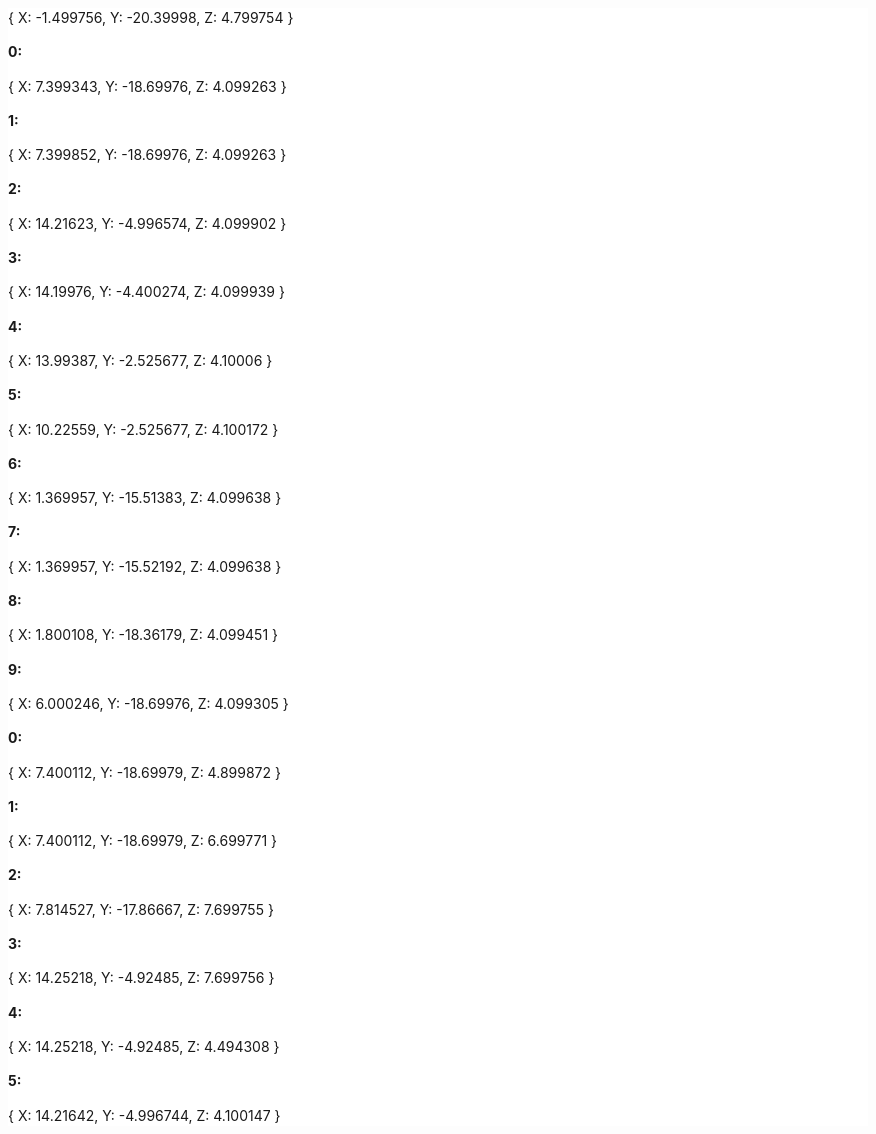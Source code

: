 { X: -1.499756, Y: -20.39998, Z: 4.799754 }

**0:**

{ X: 7.399343, Y: -18.69976, Z: 4.099263 }

**1:**

{ X: 7.399852, Y: -18.69976, Z: 4.099263 }

**2:**

{ X: 14.21623, Y: -4.996574, Z: 4.099902 }

**3:**

{ X: 14.19976, Y: -4.400274, Z: 4.099939 }

**4:**

{ X: 13.99387, Y: -2.525677, Z: 4.10006 }

**5:**

{ X: 10.22559, Y: -2.525677, Z: 4.100172 }

**6:**

{ X: 1.369957, Y: -15.51383, Z: 4.099638 }

**7:**

{ X: 1.369957, Y: -15.52192, Z: 4.099638 }

**8:**

{ X: 1.800108, Y: -18.36179, Z: 4.099451 }

**9:**

{ X: 6.000246, Y: -18.69976, Z: 4.099305 }

**0:**

{ X: 7.400112, Y: -18.69979, Z: 4.899872 }

**1:**

{ X: 7.400112, Y: -18.69979, Z: 6.699771 }

**2:**

{ X: 7.814527, Y: -17.86667, Z: 7.699755 }

**3:**

{ X: 14.25218, Y: -4.92485, Z: 7.699756 }

**4:**

{ X: 14.25218, Y: -4.92485, Z: 4.494308 }

**5:**

{ X: 14.21642, Y: -4.996744, Z: 4.100147 }
